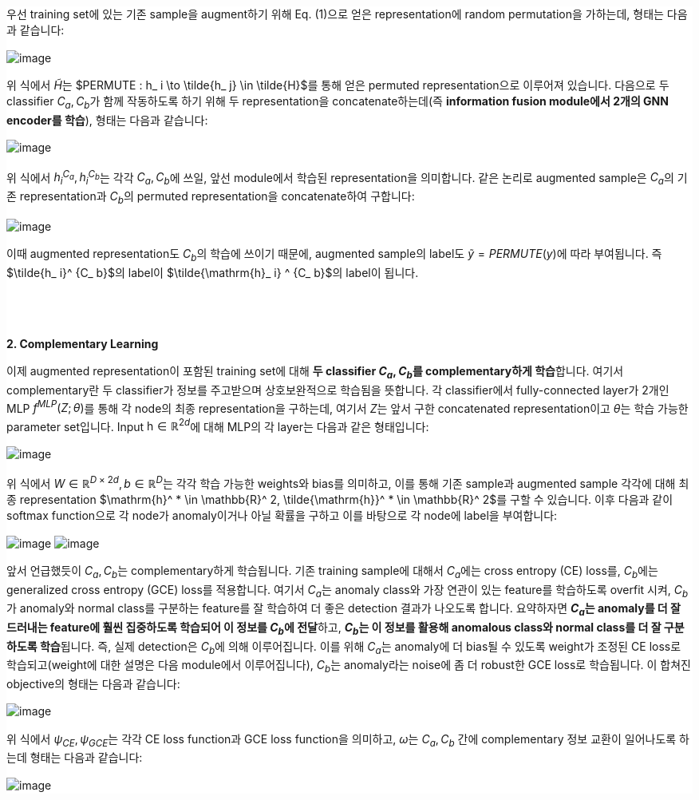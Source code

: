 우선 training set에 있는 기존 sample을 augment하기 위해 Eq. (1)으로 얻은 representation에 random permutation을 가하는데, 형태는 다음과 같습니다:  

![image](https://user-images.githubusercontent.com/86581545/231967761-4868844c-47f2-4dcd-b97d-1b668c3ecf26.png)  

위 식에서 $\tilde{H}$는 $PERMUTE : h_ i \to \tilde{h_ j} \in \tilde{H}$를 통해 얻은 permuted representation으로 이루어져 있습니다. 다음으로 두 classifier $C_ a, C_ b$가 함께 작동하도록 하기 위해 두 representation을 concatenate하는데(즉 **information fusion module에서 2개의 GNN encoder를 학습**), 형태는 다음과 같습니다:  

![image](https://user-images.githubusercontent.com/86581545/231970254-b633aa9b-0968-4c32-922b-27305c40b05b.png)  

위 식에서 $h_ i ^ {C_ a}, h_ i ^ {C_ b}$는 각각 $C_ a, C_ b$에 쓰일, 앞선 module에서 학습된 representation을 의미합니다. 같은 논리로 augmented sample은 $C_ a$의 기존 representation과 $C_ b$의 permuted representation을 concatenate하여 구합니다:  

![image](https://user-images.githubusercontent.com/86581545/231971100-f5922392-e9be-46e2-893b-4925d8024913.png)  

이때 augmented representation도 $C_ b$의 학습에 쓰이기 때문에, augmented sample의 label도 $\tilde{y} = PERMUTE(y)$에 따라 부여됩니다. 즉 $\tilde{h_ i}^ {C_ b}$의 label이 $\tilde{\mathrm{h}_ i} ^ {C_ b}$의 label이 됩니다.

<br/> <br/>  

**2. Complementary Learning**  

이제 augmented representation이 포함된 training set에 대해 **두 classifier $C_ a, C_ b$를 complementary하게 학습**합니다. 여기서 complementary란 두 classifier가 정보를 주고받으며 상호보완적으로 학습됨을 뜻합니다. 각 classifier에서 fully-connected layer가 2개인 MLP $f^ {MLP}(Z; \theta)$를 통해 각 node의 최종 representation을 구하는데, 여기서 $Z$는 앞서 구한 concatenated representation이고 $\theta$는 학습 가능한 parameter set입니다. Input $\mathrm{h} \in \mathbb{R}^ {2d}$에 대해 MLP의 각 layer는 다음과 같은 형태입니다:  

![image](https://user-images.githubusercontent.com/86581545/231977391-d25280f2-1600-4646-b1fa-bdbfed39ba59.png)  

위 식에서 $W \in \mathbb{R}^ {D \times 2d}, b \in \mathbb{R}^ D$는 각각 학습 가능한 weights와 bias를 의미하고, 이를 통해 기존 sample과 augmented sample 각각에 대해 최종 representation $\mathrm{h}^ * \in \mathbb{R}^ 2, \tilde{\mathrm{h}}^ * \in \mathbb{R}^ 2$를 구할 수 있습니다. 이후 다음과 같이 softmax function으로 각 node가 anomaly이거나 아닐 확률을 구하고 이를 바탕으로 각 node에 label을 부여합니다:  

![image](https://user-images.githubusercontent.com/86581545/231979818-58b92ce0-10a0-47c3-adb0-001bbce9a58e.png)
![image](https://user-images.githubusercontent.com/86581545/231979969-dc4df956-e1c3-4a16-ae23-4e56de0e50f9.png)  

앞서 언급했듯이 $C_ a, C_ b$는 complementary하게 학습됩니다. 기존 training sample에 대해서 $C_ a$에는 cross entropy (CE) loss를, $C_ b$에는 generalized cross entropy (GCE) loss를 적용합니다. 여기서 $C_ a$는 anomaly class와 가장 연관이 있는 feature를 학습하도록 overfit 시켜, $C_ b$가 anomaly와 normal class를 구분하는 feature를 잘 학습하여 더 좋은 detection 결과가 나오도록 합니다. 요약하자면 **$C_ a$는 anomaly를 더 잘 드러내는 feature에 훨씬 집중하도록 학습되어 이 정보를 $C_ b$에 전달**하고, **$C_ b$는 이 정보를 활용해 anomalous class와 normal class를 더 잘 구분하도록 학습**됩니다. 즉, 실제 detection은 $C_ b$에 의해 이루어집니다. 이를 위해 $C_ a$는 anomaly에 더 bias될 수 있도록 weight가 조정된 CE loss로 학습되고(weight에 대한 설명은 다음 module에서 이루어집니다), $C_ b$는 anomaly라는 noise에 좀 더 robust한 GCE loss로 학습됩니다. 이 합쳐진 objective의 형태는 다음과 같습니다:  

![image](https://user-images.githubusercontent.com/86581545/231982046-1ec8bee1-3c8d-4af7-ac3f-12d1862bef16.png)  

위 식에서 $\psi_ {CE}, \psi_ {GCE}$는 각각 CE loss function과 GCE loss function을 의미하고, $\omega$는 $C_ a, C_ b$ 간에 complementary 정보 교환이 일어나도록 하는데 형태는 다음과 같습니다:  

![image](https://user-images.githubusercontent.com/86581545/231982581-e2526f1a-f71e-4039-8f00-d190e853f14b.png)  
